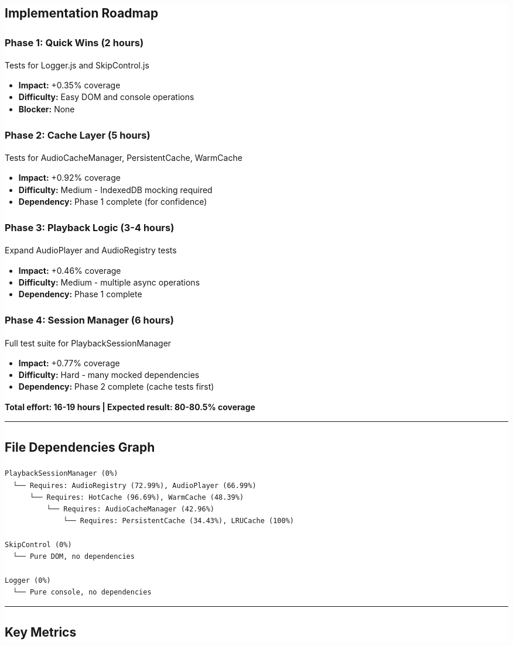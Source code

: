 
## Implementation Roadmap

### Phase 1: Quick Wins (2 hours)
Tests for Logger.js and SkipControl.js
- **Impact:** +0.35% coverage
- **Difficulty:** Easy DOM and console operations
- **Blocker:** None

### Phase 2: Cache Layer (5 hours)
Tests for AudioCacheManager, PersistentCache, WarmCache
- **Impact:** +0.92% coverage
- **Difficulty:** Medium - IndexedDB mocking required
- **Dependency:** Phase 1 complete (for confidence)

### Phase 3: Playback Logic (3-4 hours)
Expand AudioPlayer and AudioRegistry tests
- **Impact:** +0.46% coverage
- **Difficulty:** Medium - multiple async operations
- **Dependency:** Phase 1 complete

### Phase 4: Session Manager (6 hours)
Full test suite for PlaybackSessionManager
- **Impact:** +0.77% coverage
- **Difficulty:** Hard - many mocked dependencies
- **Dependency:** Phase 2 complete (cache tests first)

**Total effort: 16-19 hours | Expected result: 80-80.5% coverage**

---

## File Dependencies Graph

```
PlaybackSessionManager (0%)
  └── Requires: AudioRegistry (72.99%), AudioPlayer (66.99%)
      └── Requires: HotCache (96.69%), WarmCache (48.39%)
          └── Requires: AudioCacheManager (42.96%)
              └── Requires: PersistentCache (34.43%), LRUCache (100%)

SkipControl (0%)
  └── Pure DOM, no dependencies

Logger (0%)
  └── Pure console, no dependencies
```

---

## Key Metrics
